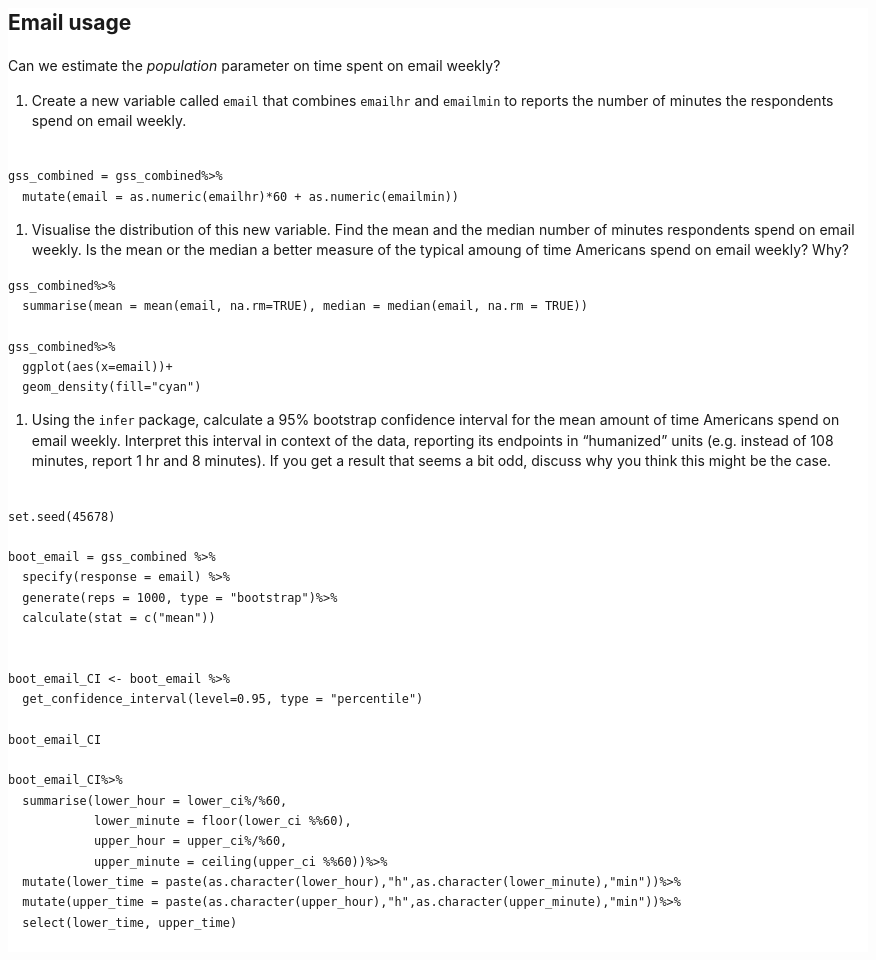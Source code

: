 
## Email usage

Can we estimate the *population* parameter on time spent on email weekly?

1. Create a new variable called `email` that combines `emailhr` and `emailmin` to reports the number of minutes the respondents spend on email weekly.

```{r}

gss_combined = gss_combined%>%
  mutate(email = as.numeric(emailhr)*60 + as.numeric(emailmin))

```


1. Visualise the distribution of this new variable. Find the mean and the median number of minutes respondents spend on email weekly. Is the mean or the median a better measure of the typical amoung of time Americans spend on email weekly? Why?

```{r}
gss_combined%>%
  summarise(mean = mean(email, na.rm=TRUE), median = median(email, na.rm = TRUE))
                        
gss_combined%>%
  ggplot(aes(x=email))+
  geom_density(fill="cyan")
```


1. Using the `infer` package, calculate a 95% bootstrap confidence interval for the mean amount of time Americans spend on email weekly. Interpret this interval in context of the data, reporting its endpoints in “humanized” units (e.g. instead of 108 minutes, report 1 hr and 8 minutes). If you get a result that seems a bit odd, discuss why you think this might be the case.

```{r}

set.seed(45678)

boot_email = gss_combined %>%
  specify(response = email) %>%
  generate(reps = 1000, type = "bootstrap")%>%
  calculate(stat = c("mean"))


boot_email_CI <- boot_email %>%
  get_confidence_interval(level=0.95, type = "percentile")

boot_email_CI

boot_email_CI%>%
  summarise(lower_hour = lower_ci%/%60, 
            lower_minute = floor(lower_ci %%60),
            upper_hour = upper_ci%/%60, 
            upper_minute = ceiling(upper_ci %%60))%>%
  mutate(lower_time = paste(as.character(lower_hour),"h",as.character(lower_minute),"min"))%>%
  mutate(upper_time = paste(as.character(upper_hour),"h",as.character(upper_minute),"min"))%>%
  select(lower_time, upper_time)


```
